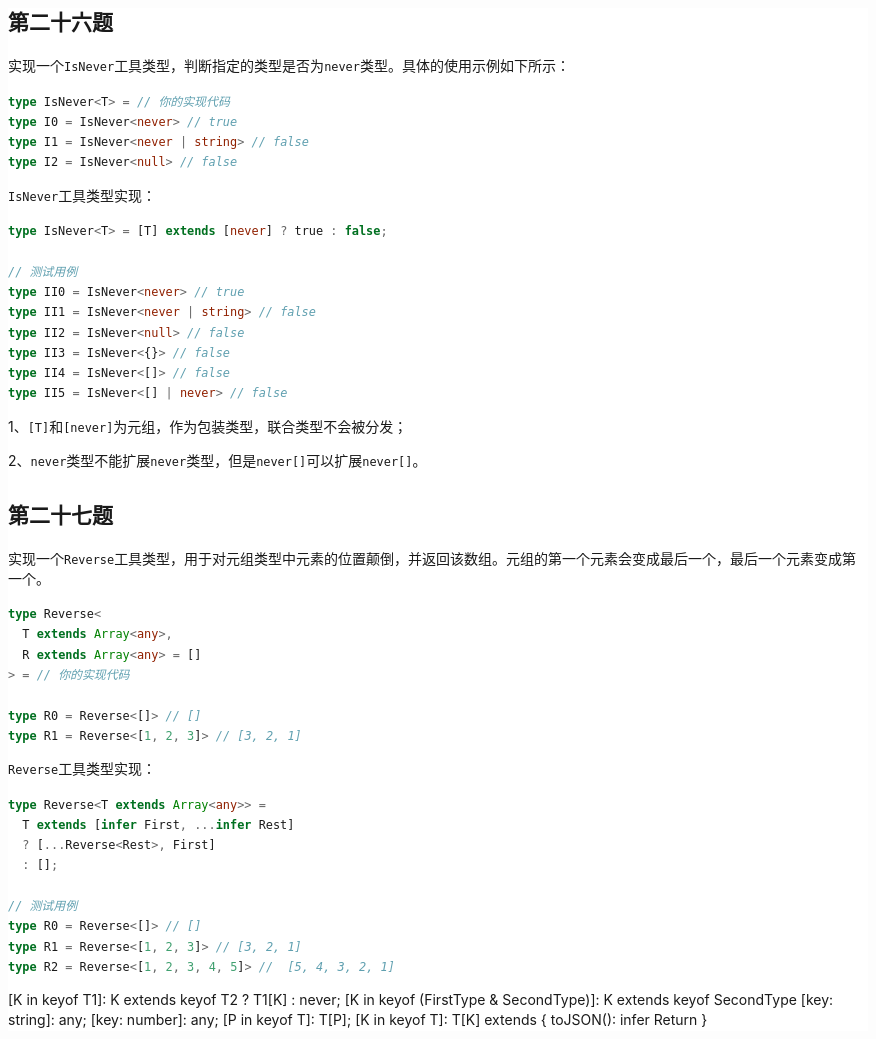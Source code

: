 ## 第二十六题

实现一个`IsNever`工具类型，判断指定的类型是否为`never`类型。具体的使用示例如下所示：

```typescript
type IsNever<T> = // 你的实现代码
type I0 = IsNever<never> // true
type I1 = IsNever<never | string> // false
type I2 = IsNever<null> // false
```

`IsNever`工具类型实现：

```typescript
type IsNever<T> = [T] extends [never] ? true : false;

// 测试用例
type II0 = IsNever<never> // true
type II1 = IsNever<never | string> // false
type II2 = IsNever<null> // false
type II3 = IsNever<{}> // false
type II4 = IsNever<[]> // false
type II5 = IsNever<[] | never> // false
```

1、`[T]`和`[never]`为元组，作为包装类型，联合类型不会被分发；

2、`never`类型不能扩展`never`类型，但是`never[]`可以扩展`never[]`。

## 第二十七题

实现一个`Reverse`工具类型，用于对元组类型中元素的位置颠倒，并返回该数组。元组的第一个元素会变成最后一个，最后一个元素变成第一个。

```typescript
type Reverse<
  T extends Array<any>,
  R extends Array<any> = []
> = // 你的实现代码

type R0 = Reverse<[]> // []
type R1 = Reverse<[1, 2, 3]> // [3, 2, 1]
```

`Reverse`工具类型实现：

```typescript
type Reverse<T extends Array<any>> = 
  T extends [infer First, ...infer Rest]
  ? [...Reverse<Rest>, First]
  : [];

// 测试用例
type R0 = Reverse<[]> // []
type R1 = Reverse<[1, 2, 3]> // [3, 2, 1]
type R2 = Reverse<[1, 2, 3, 4, 5]> //  [5, 4, 3, 2, 1]
```


  [K in keyof U as K extends keyof T ? K : never]: U[K];
  [K in keyof any]: never;
  [K in keyof T1]: K extends keyof T2 ? T1[K] : never;
  [K in keyof (FirstType & SecondType)]: K extends keyof SecondType
  [key: string]: any;
  [key: number]: any;
  [P in keyof T]: T[P];
  [K in keyof T]: T[K] extends { toJSON(): infer Return }
